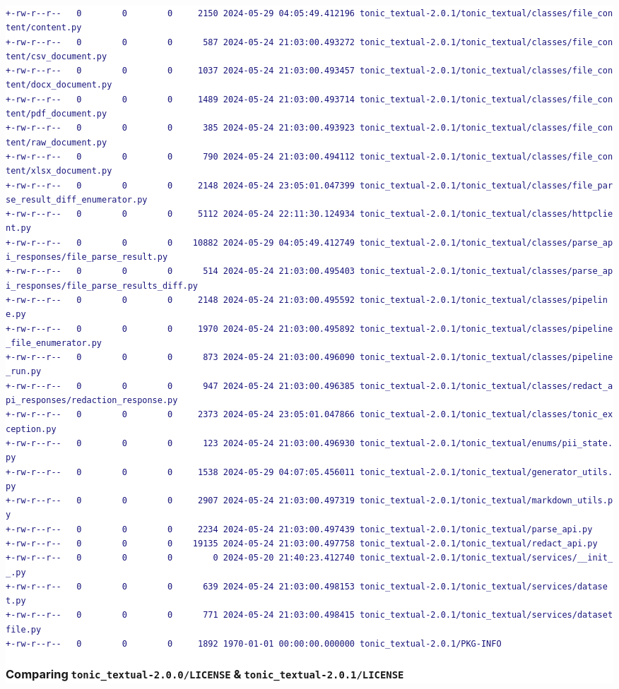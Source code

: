 ```diff
+-rw-r--r--   0        0        0     2150 2024-05-29 04:05:49.412196 tonic_textual-2.0.1/tonic_textual/classes/file_content/content.py
+-rw-r--r--   0        0        0      587 2024-05-24 21:03:00.493272 tonic_textual-2.0.1/tonic_textual/classes/file_content/csv_document.py
+-rw-r--r--   0        0        0     1037 2024-05-24 21:03:00.493457 tonic_textual-2.0.1/tonic_textual/classes/file_content/docx_document.py
+-rw-r--r--   0        0        0     1489 2024-05-24 21:03:00.493714 tonic_textual-2.0.1/tonic_textual/classes/file_content/pdf_document.py
+-rw-r--r--   0        0        0      385 2024-05-24 21:03:00.493923 tonic_textual-2.0.1/tonic_textual/classes/file_content/raw_document.py
+-rw-r--r--   0        0        0      790 2024-05-24 21:03:00.494112 tonic_textual-2.0.1/tonic_textual/classes/file_content/xlsx_document.py
+-rw-r--r--   0        0        0     2148 2024-05-24 23:05:01.047399 tonic_textual-2.0.1/tonic_textual/classes/file_parse_result_diff_enumerator.py
+-rw-r--r--   0        0        0     5112 2024-05-24 22:11:30.124934 tonic_textual-2.0.1/tonic_textual/classes/httpclient.py
+-rw-r--r--   0        0        0    10882 2024-05-29 04:05:49.412749 tonic_textual-2.0.1/tonic_textual/classes/parse_api_responses/file_parse_result.py
+-rw-r--r--   0        0        0      514 2024-05-24 21:03:00.495403 tonic_textual-2.0.1/tonic_textual/classes/parse_api_responses/file_parse_results_diff.py
+-rw-r--r--   0        0        0     2148 2024-05-24 21:03:00.495592 tonic_textual-2.0.1/tonic_textual/classes/pipeline.py
+-rw-r--r--   0        0        0     1970 2024-05-24 21:03:00.495892 tonic_textual-2.0.1/tonic_textual/classes/pipeline_file_enumerator.py
+-rw-r--r--   0        0        0      873 2024-05-24 21:03:00.496090 tonic_textual-2.0.1/tonic_textual/classes/pipeline_run.py
+-rw-r--r--   0        0        0      947 2024-05-24 21:03:00.496385 tonic_textual-2.0.1/tonic_textual/classes/redact_api_responses/redaction_response.py
+-rw-r--r--   0        0        0     2373 2024-05-24 23:05:01.047866 tonic_textual-2.0.1/tonic_textual/classes/tonic_exception.py
+-rw-r--r--   0        0        0      123 2024-05-24 21:03:00.496930 tonic_textual-2.0.1/tonic_textual/enums/pii_state.py
+-rw-r--r--   0        0        0     1538 2024-05-29 04:07:05.456011 tonic_textual-2.0.1/tonic_textual/generator_utils.py
+-rw-r--r--   0        0        0     2907 2024-05-24 21:03:00.497319 tonic_textual-2.0.1/tonic_textual/markdown_utils.py
+-rw-r--r--   0        0        0     2234 2024-05-24 21:03:00.497439 tonic_textual-2.0.1/tonic_textual/parse_api.py
+-rw-r--r--   0        0        0    19135 2024-05-24 21:03:00.497758 tonic_textual-2.0.1/tonic_textual/redact_api.py
+-rw-r--r--   0        0        0        0 2024-05-20 21:40:23.412740 tonic_textual-2.0.1/tonic_textual/services/__init__.py
+-rw-r--r--   0        0        0      639 2024-05-24 21:03:00.498153 tonic_textual-2.0.1/tonic_textual/services/dataset.py
+-rw-r--r--   0        0        0      771 2024-05-24 21:03:00.498415 tonic_textual-2.0.1/tonic_textual/services/datasetfile.py
+-rw-r--r--   0        0        0     1892 1970-01-01 00:00:00.000000 tonic_textual-2.0.1/PKG-INFO
```

### Comparing `tonic_textual-2.0.0/LICENSE` & `tonic_textual-2.0.1/LICENSE`
